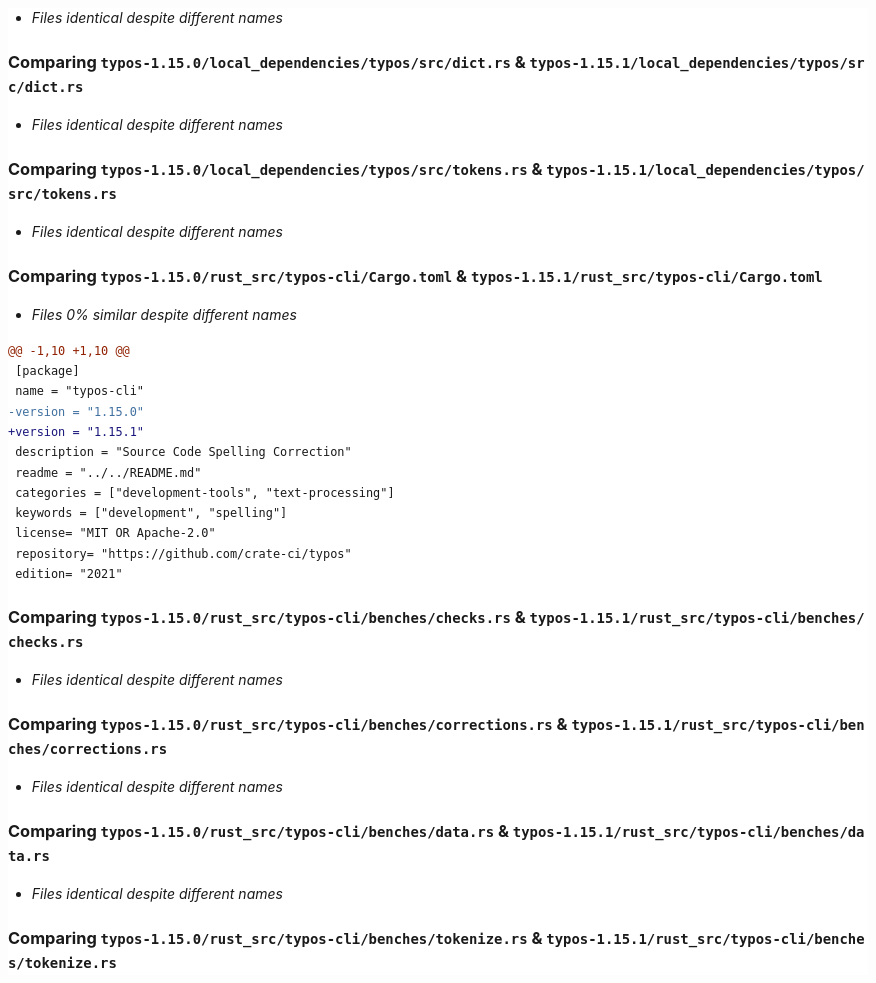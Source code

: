  * *Files identical despite different names*

### Comparing `typos-1.15.0/local_dependencies/typos/src/dict.rs` & `typos-1.15.1/local_dependencies/typos/src/dict.rs`

 * *Files identical despite different names*

### Comparing `typos-1.15.0/local_dependencies/typos/src/tokens.rs` & `typos-1.15.1/local_dependencies/typos/src/tokens.rs`

 * *Files identical despite different names*

### Comparing `typos-1.15.0/rust_src/typos-cli/Cargo.toml` & `typos-1.15.1/rust_src/typos-cli/Cargo.toml`

 * *Files 0% similar despite different names*

```diff
@@ -1,10 +1,10 @@
 [package]
 name = "typos-cli"
-version = "1.15.0"
+version = "1.15.1"
 description = "Source Code Spelling Correction"
 readme = "../../README.md"
 categories = ["development-tools", "text-processing"]
 keywords = ["development", "spelling"]
 license= "MIT OR Apache-2.0"
 repository= "https://github.com/crate-ci/typos"
 edition= "2021"
```

### Comparing `typos-1.15.0/rust_src/typos-cli/benches/checks.rs` & `typos-1.15.1/rust_src/typos-cli/benches/checks.rs`

 * *Files identical despite different names*

### Comparing `typos-1.15.0/rust_src/typos-cli/benches/corrections.rs` & `typos-1.15.1/rust_src/typos-cli/benches/corrections.rs`

 * *Files identical despite different names*

### Comparing `typos-1.15.0/rust_src/typos-cli/benches/data.rs` & `typos-1.15.1/rust_src/typos-cli/benches/data.rs`

 * *Files identical despite different names*

### Comparing `typos-1.15.0/rust_src/typos-cli/benches/tokenize.rs` & `typos-1.15.1/rust_src/typos-cli/benches/tokenize.rs`
